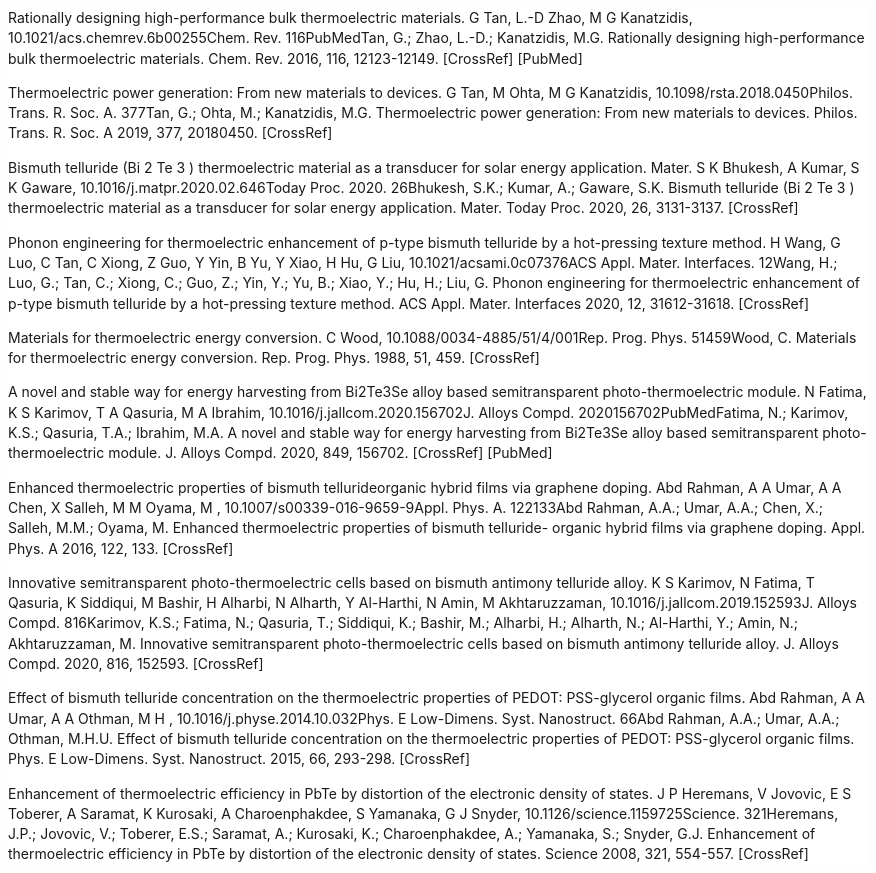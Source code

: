 Rationally designing high-performance bulk thermoelectric materials. G Tan, L.-D Zhao, M G Kanatzidis, 10.1021/acs.chemrev.6b00255Chem. Rev. 116PubMedTan, G.; Zhao, L.-D.; Kanatzidis, M.G. Rationally designing high-performance bulk thermoelectric materials. Chem. Rev. 2016, 116, 12123-12149. [CrossRef] [PubMed]

Thermoelectric power generation: From new materials to devices. G Tan, M Ohta, M G Kanatzidis, 10.1098/rsta.2018.0450Philos. Trans. R. Soc. A. 377Tan, G.; Ohta, M.; Kanatzidis, M.G. Thermoelectric power generation: From new materials to devices. Philos. Trans. R. Soc. A 2019, 377, 20180450. [CrossRef]

Bismuth telluride (Bi 2 Te 3 ) thermoelectric material as a transducer for solar energy application. Mater. S K Bhukesh, A Kumar, S K Gaware, 10.1016/j.matpr.2020.02.646Today Proc. 2020. 26Bhukesh, S.K.; Kumar, A.; Gaware, S.K. Bismuth telluride (Bi 2 Te 3 ) thermoelectric material as a transducer for solar energy application. Mater. Today Proc. 2020, 26, 3131-3137. [CrossRef]

Phonon engineering for thermoelectric enhancement of p-type bismuth telluride by a hot-pressing texture method. H Wang, G Luo, C Tan, C Xiong, Z Guo, Y Yin, B Yu, Y Xiao, H Hu, G Liu, 10.1021/acsami.0c07376ACS Appl. Mater. Interfaces. 12Wang, H.; Luo, G.; Tan, C.; Xiong, C.; Guo, Z.; Yin, Y.; Yu, B.; Xiao, Y.; Hu, H.; Liu, G. Phonon engineering for thermoelectric enhancement of p-type bismuth telluride by a hot-pressing texture method. ACS Appl. Mater. Interfaces 2020, 12, 31612-31618. [CrossRef]

Materials for thermoelectric energy conversion. C Wood, 10.1088/0034-4885/51/4/001Rep. Prog. Phys. 51459Wood, C. Materials for thermoelectric energy conversion. Rep. Prog. Phys. 1988, 51, 459. [CrossRef]

A novel and stable way for energy harvesting from Bi2Te3Se alloy based semitransparent photo-thermoelectric module. N Fatima, K S Karimov, T A Qasuria, M A Ibrahim, 10.1016/j.jallcom.2020.156702J. Alloys Compd. 2020156702PubMedFatima, N.; Karimov, K.S.; Qasuria, T.A.; Ibrahim, M.A. A novel and stable way for energy harvesting from Bi2Te3Se alloy based semitransparent photo-thermoelectric module. J. Alloys Compd. 2020, 849, 156702. [CrossRef] [PubMed]

Enhanced thermoelectric properties of bismuth tellurideorganic hybrid films via graphene doping. Abd Rahman, A A Umar, A A Chen, X Salleh, M M Oyama, M , 10.1007/s00339-016-9659-9Appl. Phys. A. 122133Abd Rahman, A.A.; Umar, A.A.; Chen, X.; Salleh, M.M.; Oyama, M. Enhanced thermoelectric properties of bismuth telluride- organic hybrid films via graphene doping. Appl. Phys. A 2016, 122, 133. [CrossRef]

Innovative semitransparent photo-thermoelectric cells based on bismuth antimony telluride alloy. K S Karimov, N Fatima, T Qasuria, K Siddiqui, M Bashir, H Alharbi, N Alharth, Y Al-Harthi, N Amin, M Akhtaruzzaman, 10.1016/j.jallcom.2019.152593J. Alloys Compd. 816Karimov, K.S.; Fatima, N.; Qasuria, T.; Siddiqui, K.; Bashir, M.; Alharbi, H.; Alharth, N.; Al-Harthi, Y.; Amin, N.; Akhtaruzzaman, M. Innovative semitransparent photo-thermoelectric cells based on bismuth antimony telluride alloy. J. Alloys Compd. 2020, 816, 152593. [CrossRef]

Effect of bismuth telluride concentration on the thermoelectric properties of PEDOT: PSS-glycerol organic films. Abd Rahman, A A Umar, A A Othman, M H , 10.1016/j.physe.2014.10.032Phys. E Low-Dimens. Syst. Nanostruct. 66Abd Rahman, A.A.; Umar, A.A.; Othman, M.H.U. Effect of bismuth telluride concentration on the thermoelectric properties of PEDOT: PSS-glycerol organic films. Phys. E Low-Dimens. Syst. Nanostruct. 2015, 66, 293-298. [CrossRef]

Enhancement of thermoelectric efficiency in PbTe by distortion of the electronic density of states. J P Heremans, V Jovovic, E S Toberer, A Saramat, K Kurosaki, A Charoenphakdee, S Yamanaka, G J Snyder, 10.1126/science.1159725Science. 321Heremans, J.P.; Jovovic, V.; Toberer, E.S.; Saramat, A.; Kurosaki, K.; Charoenphakdee, A.; Yamanaka, S.; Snyder, G.J. Enhancement of thermoelectric efficiency in PbTe by distortion of the electronic density of states. Science 2008, 321, 554-557. [CrossRef]
